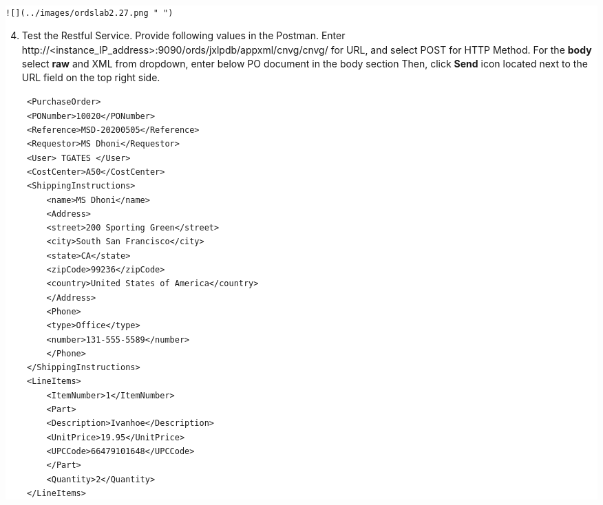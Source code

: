     ![](../images/ordslab2.27.png " ")

4. Test the Restful Service. Provide following values in the Postman.
Enter http://<instance_IP_address>:9090/ords/jxlpdb/appxml/cnvg/cnvg/ for URL, and select POST for HTTP Method. For the **body** select **raw** and XML from dropdown, enter below PO document in the body section Then, click **Send** icon located next to the URL field on the top right side.

        
        <PurchaseOrder>
        <PONumber>10020</PONumber>
        <Reference>MSD-20200505</Reference>
        <Requestor>MS Dhoni</Requestor>
        <User> TGATES </User>
        <CostCenter>A50</CostCenter>
        <ShippingInstructions>
            <name>MS Dhoni</name>
            <Address>
            <street>200 Sporting Green</street>
            <city>South San Francisco</city>
            <state>CA</state>
            <zipCode>99236</zipCode>
            <country>United States of America</country>
            </Address>
            <Phone>
            <type>Office</type>
            <number>131-555-5589</number>
            </Phone>
        </ShippingInstructions>
        <LineItems>
            <ItemNumber>1</ItemNumber>
            <Part>
            <Description>Ivanhoe</Description>
            <UnitPrice>19.95</UnitPrice>
            <UPCCode>66479101648</UPCCode>
            </Part>
            <Quantity>2</Quantity>
        </LineItems>